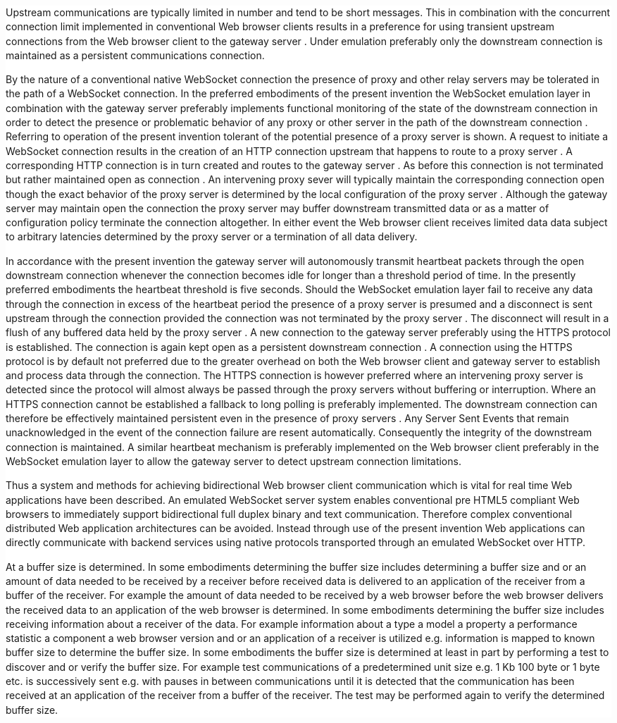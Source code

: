 Upstream communications are typically limited in number and tend to be short messages. This in combination with the concurrent connection limit implemented in conventional Web browser clients results in a preference for using transient upstream connections from the Web browser client to the gateway server . Under emulation preferably only the downstream connection is maintained as a persistent communications connection.

By the nature of a conventional native WebSocket connection the presence of proxy and other relay servers may be tolerated in the path of a WebSocket connection. In the preferred embodiments of the present invention the WebSocket emulation layer in combination with the gateway server preferably implements functional monitoring of the state of the downstream connection in order to detect the presence or problematic behavior of any proxy or other server in the path of the downstream connection . Referring to operation of the present invention tolerant of the potential presence of a proxy server is shown. A request to initiate a WebSocket connection results in the creation of an HTTP connection upstream that happens to route to a proxy server . A corresponding HTTP connection is in turn created and routes to the gateway server . As before this connection is not terminated but rather maintained open as connection . An intervening proxy sever will typically maintain the corresponding connection open though the exact behavior of the proxy server is determined by the local configuration of the proxy server . Although the gateway server may maintain open the connection the proxy server may buffer downstream transmitted data or as a matter of configuration policy terminate the connection altogether. In either event the Web browser client receives limited data data subject to arbitrary latencies determined by the proxy server or a termination of all data delivery.

In accordance with the present invention the gateway server will autonomously transmit heartbeat packets through the open downstream connection whenever the connection becomes idle for longer than a threshold period of time. In the presently preferred embodiments the heartbeat threshold is five seconds. Should the WebSocket emulation layer fail to receive any data through the connection in excess of the heartbeat period the presence of a proxy server is presumed and a disconnect is sent upstream through the connection provided the connection was not terminated by the proxy server . The disconnect will result in a flush of any buffered data held by the proxy server . A new connection to the gateway server preferably using the HTTPS protocol is established. The connection is again kept open as a persistent downstream connection . A connection using the HTTPS protocol is by default not preferred due to the greater overhead on both the Web browser client and gateway server to establish and process data through the connection. The HTTPS connection is however preferred where an intervening proxy server is detected since the protocol will almost always be passed through the proxy servers without buffering or interruption. Where an HTTPS connection cannot be established a fallback to long polling is preferably implemented. The downstream connection can therefore be effectively maintained persistent even in the presence of proxy servers . Any Server Sent Events that remain unacknowledged in the event of the connection failure are resent automatically. Consequently the integrity of the downstream connection is maintained. A similar heartbeat mechanism is preferably implemented on the Web browser client preferably in the WebSocket emulation layer to allow the gateway server to detect upstream connection limitations.

Thus a system and methods for achieving bidirectional Web browser client communication which is vital for real time Web applications have been described. An emulated WebSocket server system enables conventional pre HTML5 compliant Web browsers to immediately support bidirectional full duplex binary and text communication. Therefore complex conventional distributed Web application architectures can be avoided. Instead through use of the present invention Web applications can directly communicate with backend services using native protocols transported through an emulated WebSocket over HTTP.

At a buffer size is determined. In some embodiments determining the buffer size includes determining a buffer size and or an amount of data needed to be received by a receiver before received data is delivered to an application of the receiver from a buffer of the receiver. For example the amount of data needed to be received by a web browser before the web browser delivers the received data to an application of the web browser is determined. In some embodiments determining the buffer size includes receiving information about a receiver of the data. For example information about a type a model a property a performance statistic a component a web browser version and or an application of a receiver is utilized e.g. information is mapped to known buffer size to determine the buffer size. In some embodiments the buffer size is determined at least in part by performing a test to discover and or verify the buffer size. For example test communications of a predetermined unit size e.g. 1 Kb 100 byte or 1 byte etc. is successively sent e.g. with pauses in between communications until it is detected that the communication has been received at an application of the receiver from a buffer of the receiver. The test may be performed again to verify the determined buffer size.
